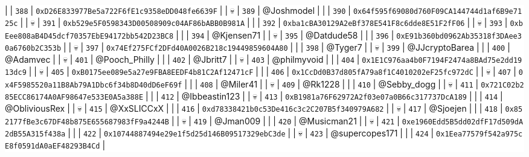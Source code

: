 |  | `388` | `0xD26E833977Be5a722F6fE1c9358eDD048fe6639F` |
| 💀 | `389` | @Joshmodel |
|  | `390` | `0x64f595f69080d760F09CA144744d1af6B9e7125c` |
| 💀 | `391` | `0xb529e5F0598343D00508909c04AF86bABB0B981A` |
|  | `392` | `0xba1cBA30129A2eBf378E541F8c6dde8E51F2fF06` |
| 💀 | `393` | `0xbEee808aB4D45dcf70357EbE94172bb542D23BC8` |
|  | `394` | @Kjensen71 |
| 💀 | `395` | @Datdude58 |
|  | `396` | `0xE91b360bd0962Ab35318f3DAee30a6760b2C353b` |
| 💀 | `397` | `0x74Ef275FCf2DFd40A0026B218c19449859604A80` |
|  | `398` | @Tyger7 |
| 💀 | `399` | @JJcryptoBarea |
|  | `400` | @Adamvec |
| 💀 | `401` | @Pooch_Philly |
|  | `402` | @Jbritt7 |
| 💀 | `403` | @philmyvoid |
|  | `404` | `0x1E1C976aa4b0F7194F2474a8BAd75e2dd1913dc9` |
| 💀 | `405` | `0xB0175ee089e5a27e9FBA8EEDF4b81C2Af12471cF` |
|  | `406` | `0x1CcDd0B37d805fA79a8f1C4010202eF25fc972dC` |
| 💀 | `407` | `0x4F5985520a11B8Ab79A1Dbc6f34b8D40dD6eF69f` |
|  | `408` | @Miler41 |
| 💀 | `409` | @Rk1228 |
|  | `410` | @Sebby_dogg |
| 💀 | `411` | `0x721C02b285ECC86174A0AF98647e533E0A5a388E` |
|  | `412` | @Ibbeastin123 |
| 💀 | `413` | `0xB1981a76F62972A2f03e07a0B66c317737DcA189` |
|  | `414` | @ObliviousRex |
| 💀 | `415` | @XxSLICCxX |
|  | `416` | `0xd78338421b0c53De416c3c2C207B5f340979A682` |
| 💀 | `417` | @Sjoejen |
|  | `418` | `0x852177fBe3c67DF48b875E655687983fF9a4244B` |
| 💀 | `419` | @Jman009 |
|  | `420` | @Musicman21 |
| 💀 | `421` | `0xe1960Edd5B5dd02dfF17d509dA2dB55A315f438a` |
|  | `422` | `0x10744887494e29e1f5d25d146B09517329ebC3de` |
| 💀 | `423` | @supercopes171 |
|  | `424` | `0x1Eea77579f542a975cE8f0591dA0aEF48293B4Cd` |